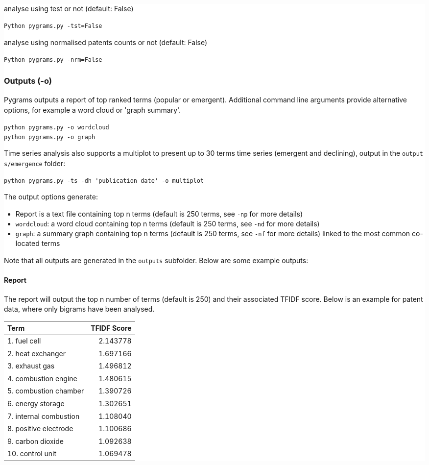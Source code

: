 analyse using test or not (default: False)

```
Python pygrams.py -tst=False
```

analyse using normalised patents counts or not (default: False)

```
Python pygrams.py -nrm=False
```

### Outputs (-o)

Pygrams outputs a report of top ranked terms (popular or emergent). Additional command line arguments provide alternative options, for example a word cloud or 'graph summary'.

```
python pygrams.py -o wordcloud
python pygrams.py -o graph
```

Time series analysis also supports a multiplot to present up to 30 terms time series (emergent and declining), output in the `outputs/emergence` folder:
```
python pygrams.py -ts -dh 'publication_date' -o multiplot
```

The output options generate:

- Report is a text file containing top n terms (default is 250 terms, see `-np` for more details)
- `wordcloud`: a word cloud containing top n terms (default is 250 terms, see `-nd` for more details)
- `graph`: a summary graph containing top n terms (default is 250 terms, see `-nf` for more details) linked to the most common co-located terms

Note that all outputs are generated in the `outputs` subfolder. Below are some example outputs:

#### Report

The report will output the top n number of terms (default is 250) and their associated TFIDF score. Below is an example for patent data, where only bigrams have been analysed.

|Term			                |	    TFIDF Score     |
|:------------------------- | -------------------:|
|1. fuel cell               |       2.143778      |
|2. heat exchanger          |       1.697166      |
|3. exhaust gas             |       1.496812      |
|4. combustion engine       |       1.480615      |
|5. combustion chamber      |       1.390726      |
|6. energy storage          |       1.302651      |
|7. internal combustion     |       1.108040      |
|8. positive electrode      |       1.100686      |
|9. carbon dioxide          |       1.092638      |
|10. control unit           |       1.069478      |
